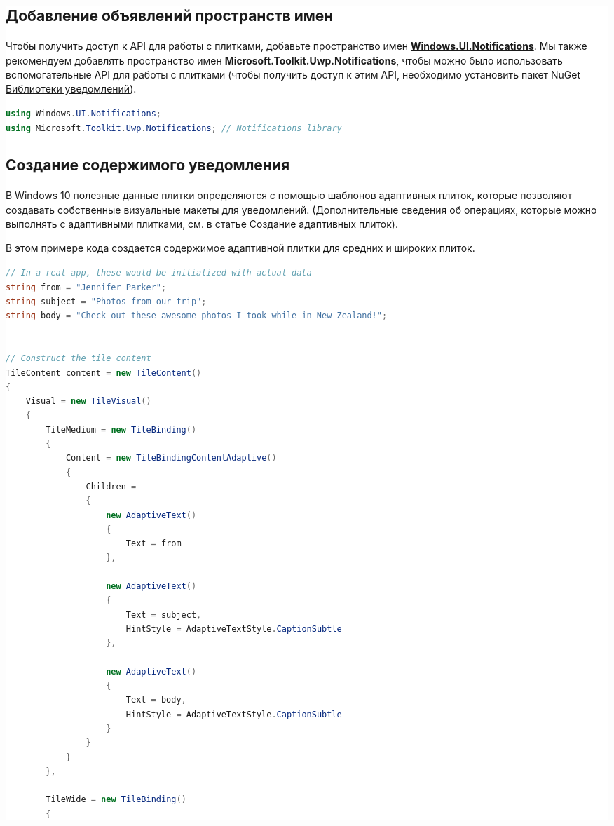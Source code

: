 ## <a name="add-namespace-declarations"></a>Добавление объявлений пространств имен


Чтобы получить доступ к API для работы с плитками, добавьте пространство имен [**Windows.UI.Notifications**](https://docs.microsoft.com/uwp/api/Windows.UI.Notifications). Мы также рекомендуем добавлять пространство имен **Microsoft.Toolkit.Uwp.Notifications**, чтобы можно было использовать вспомогательные API для работы с плитками (чтобы получить доступ к этим API, необходимо установить пакет NuGet [Библиотеки уведомлений](https://www.nuget.org/packages/Microsoft.Toolkit.Uwp.Notifications/)).

```csharp
using Windows.UI.Notifications;
using Microsoft.Toolkit.Uwp.Notifications; // Notifications library
```

## <a name="create-the-notification-content"></a>Создание содержимого уведомления


В Windows 10 полезные данные плитки определяются с помощью шаблонов адаптивных плиток, которые позволяют создавать собственные визуальные макеты для уведомлений. (Дополнительные сведения об операциях, которые можно выполнять с адаптивными плитками, см. в статье [Создание адаптивных плиток](create-adaptive-tiles.md)).

В этом примере кода создается содержимое адаптивной плитки для средних и широких плиток.

```csharp
// In a real app, these would be initialized with actual data
string from = "Jennifer Parker";
string subject = "Photos from our trip";
string body = "Check out these awesome photos I took while in New Zealand!";
 
 
// Construct the tile content
TileContent content = new TileContent()
{
    Visual = new TileVisual()
    {
        TileMedium = new TileBinding()
        {
            Content = new TileBindingContentAdaptive()
            {
                Children =
                {
                    new AdaptiveText()
                    {
                        Text = from
                    },

                    new AdaptiveText()
                    {
                        Text = subject,
                        HintStyle = AdaptiveTextStyle.CaptionSubtle
                    },

                    new AdaptiveText()
                    {
                        Text = body,
                        HintStyle = AdaptiveTextStyle.CaptionSubtle
                    }
                }
            }
        },

        TileWide = new TileBinding()
        {
```